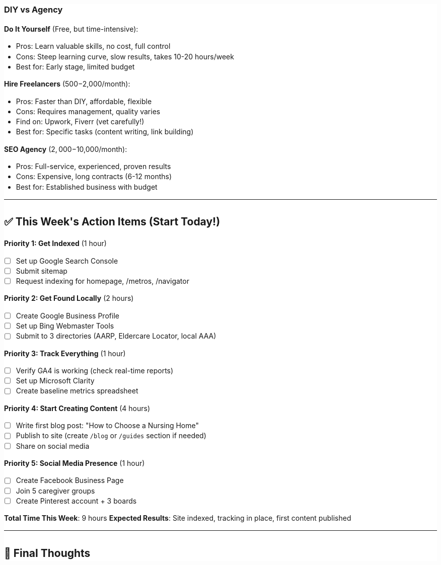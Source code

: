 ### DIY vs Agency

**Do It Yourself** (Free, but time-intensive):
- Pros: Learn valuable skills, no cost, full control
- Cons: Steep learning curve, slow results, takes 10-20 hours/week
- Best for: Early stage, limited budget

**Hire Freelancers** ($500-$2,000/month):
- Pros: Faster than DIY, affordable, flexible
- Cons: Requires management, quality varies
- Find on: Upwork, Fiverr (vet carefully!)
- Best for: Specific tasks (content writing, link building)

**SEO Agency** ($2,000-$10,000/month):
- Pros: Full-service, experienced, proven results
- Cons: Expensive, long contracts (6-12 months)
- Best for: Established business with budget

---

## ✅ This Week's Action Items (Start Today!)

**Priority 1: Get Indexed** (1 hour)
- [ ] Set up Google Search Console
- [ ] Submit sitemap
- [ ] Request indexing for homepage, /metros, /navigator

**Priority 2: Get Found Locally** (2 hours)
- [ ] Create Google Business Profile
- [ ] Set up Bing Webmaster Tools
- [ ] Submit to 3 directories (AARP, Eldercare Locator, local AAA)

**Priority 3: Track Everything** (1 hour)
- [ ] Verify GA4 is working (check real-time reports)
- [ ] Set up Microsoft Clarity
- [ ] Create baseline metrics spreadsheet

**Priority 4: Start Creating Content** (4 hours)
- [ ] Write first blog post: "How to Choose a Nursing Home"
- [ ] Publish to site (create `/blog` or `/guides` section if needed)
- [ ] Share on social media

**Priority 5: Social Media Presence** (1 hour)
- [ ] Create Facebook Business Page
- [ ] Join 5 caregiver groups
- [ ] Create Pinterest account + 3 boards

**Total Time This Week**: 9 hours
**Expected Results**: Site indexed, tracking in place, first content published

---

## 🎯 Final Thoughts
